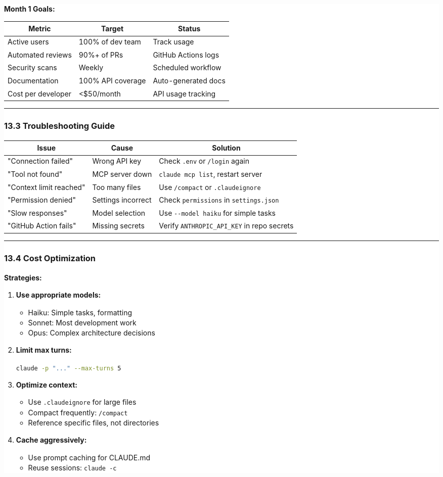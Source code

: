 **Month 1 Goals:**

| Metric | Target | Status |
|--------|--------|--------|
| Active users | 100% of dev team | Track usage |
| Automated reviews | 90%+ of PRs | GitHub Actions logs |
| Security scans | Weekly | Scheduled workflow |
| Documentation | 100% API coverage | Auto-generated docs |
| Cost per developer | <$50/month | API usage tracking |

---

### **13.3 Troubleshooting Guide**

| Issue | Cause | Solution |
|-------|-------|----------|
| "Connection failed" | Wrong API key | Check `.env` or `/login` again |
| "Tool not found" | MCP server down | `claude mcp list`, restart server |
| "Context limit reached" | Too many files | Use `/compact` or `.claudeignore` |
| "Permission denied" | Settings incorrect | Check `permissions` in `settings.json` |
| "Slow responses" | Model selection | Use `--model haiku` for simple tasks |
| "GitHub Action fails" | Missing secrets | Verify `ANTHROPIC_API_KEY` in repo secrets |

---

### **13.4 Cost Optimization**

**Strategies:**

1. **Use appropriate models:**
   - Haiku: Simple tasks, formatting
   - Sonnet: Most development work
   - Opus: Complex architecture decisions

2. **Limit max turns:**
   ```bash
   claude -p "..." --max-turns 5
   ```

3. **Optimize context:**
   - Use `.claudeignore` for large files
   - Compact frequently: `/compact`
   - Reference specific files, not directories

4. **Cache aggressively:**
   - Use prompt caching for CLAUDE.md
   - Reuse sessions: `claude -c`
